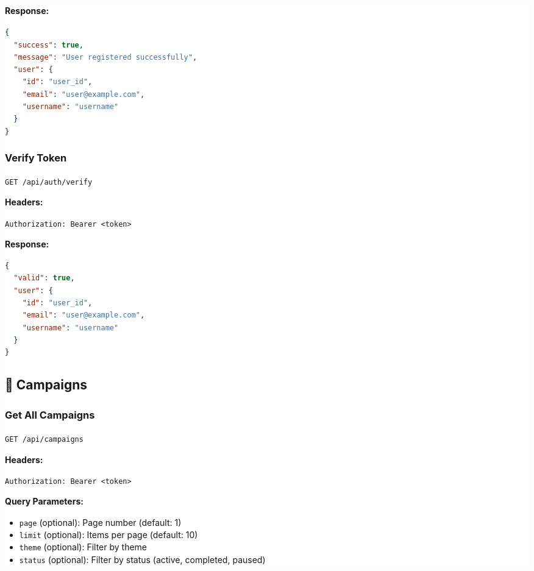 **Response:**
```json
{
  "success": true,
  "message": "User registered successfully",
  "user": {
    "id": "user_id",
    "email": "user@example.com",
    "username": "username"
  }
}
```

### Verify Token

```http
GET /api/auth/verify
```

**Headers:**
```
Authorization: Bearer <token>
```

**Response:**
```json
{
  "valid": true,
  "user": {
    "id": "user_id",
    "email": "user@example.com",
    "username": "username"
  }
}
```

## 🏰 Campaigns

### Get All Campaigns

```http
GET /api/campaigns
```

**Headers:**
```
Authorization: Bearer <token>
```

**Query Parameters:**
- `page` (optional): Page number (default: 1)
- `limit` (optional): Items per page (default: 10)
- `theme` (optional): Filter by theme
- `status` (optional): Filter by status (active, completed, paused)
